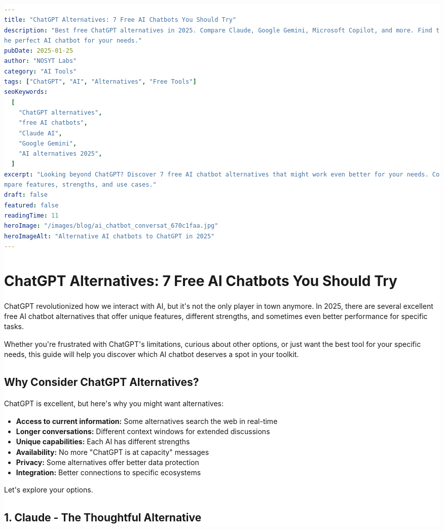 ```yaml
---
title: "ChatGPT Alternatives: 7 Free AI Chatbots You Should Try"
description: "Best free ChatGPT alternatives in 2025. Compare Claude, Google Gemini, Microsoft Copilot, and more. Find the perfect AI chatbot for your needs."
pubDate: 2025-01-25
author: "NOSYT Labs"
category: "AI Tools"
tags: ["ChatGPT", "AI", "Alternatives", "Free Tools"]
seoKeywords:
  [
    "ChatGPT alternatives",
    "free AI chatbots",
    "Claude AI",
    "Google Gemini",
    "AI alternatives 2025",
  ]
excerpt: "Looking beyond ChatGPT? Discover 7 free AI chatbot alternatives that might work even better for your needs. Compare features, strengths, and use cases."
draft: false
featured: false
readingTime: 11
heroImage: "/images/blog/ai_chatbot_conversat_670c1faa.jpg"
heroImageAlt: "Alternative AI chatbots to ChatGPT in 2025"
---
```


# ChatGPT Alternatives: 7 Free AI Chatbots You Should Try

ChatGPT revolutionized how we interact with AI, but it's not the only player in town anymore. In 2025, there are several excellent free AI chatbot alternatives that offer unique features, different strengths, and sometimes even better performance for specific tasks.

Whether you're frustrated with ChatGPT's limitations, curious about other options, or just want the best tool for your specific needs, this guide will help you discover which AI chatbot deserves a spot in your toolkit.

## Why Consider ChatGPT Alternatives?

ChatGPT is excellent, but here's why you might want alternatives:

- **Access to current information:** Some alternatives search the web in real-time
- **Longer conversations:** Different context windows for extended discussions
- **Unique capabilities:** Each AI has different strengths
- **Availability:** No more "ChatGPT is at capacity" messages
- **Privacy:** Some alternatives offer better data protection
- **Integration:** Better connections to specific ecosystems

Let's explore your options.

## 1. Claude - The Thoughtful Alternative

